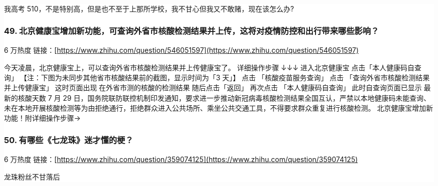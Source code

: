 我高考 510，不是特别高，但是也不至于上那所学校，我不甘心但我又不敢赌，现在该怎么办?

### 49. 北京健康宝增加新功能，可查询外省市核酸检测结果并上传，这将对疫情防控和出行带来哪些影响？
6 万热度 链接：[https://www.zhihu.com/question/546051597](https://www.zhihu.com/question/546051597)

今天凌晨，北京健康宝上，可以查询外省市核酸检测结果并上传健康宝了。 详细操作步骤 ↓↓↓ 进入北京健康宝 点击「本人健康码自查询」 【注：下图为未同步其他省市核酸结果前的截图，显示时间为「3 天」】 点击 「核酸疫苗服务查询」 点击 「查询外省市核酸检测结果 并上传健康宝」 这时页面出现 在外省市测的核酸的检测结果 随后点击「返回」 再次点击 「本人健康码自查询」 此时自查询页面已显示 最新的核酸天数 7 月 29 日，国务院联防联控机制印发通知，要求进一步推动新冠病毒核酸检测结果全国互认，严禁以本地健康码未能查询、未在本地开展核酸检测等为由拒绝通行，拒绝群众进入公共场所、乘坐公共交通工具，不得要求群众重复进行核酸检测。 北京健康宝增加新功能！附详细操作步骤→

### 50. 有哪些《七龙珠》迷才懂的梗？
6 万热度 链接：[https://www.zhihu.com/question/359074125](https://www.zhihu.com/question/359074125)

龙珠粉丝不甘落后

